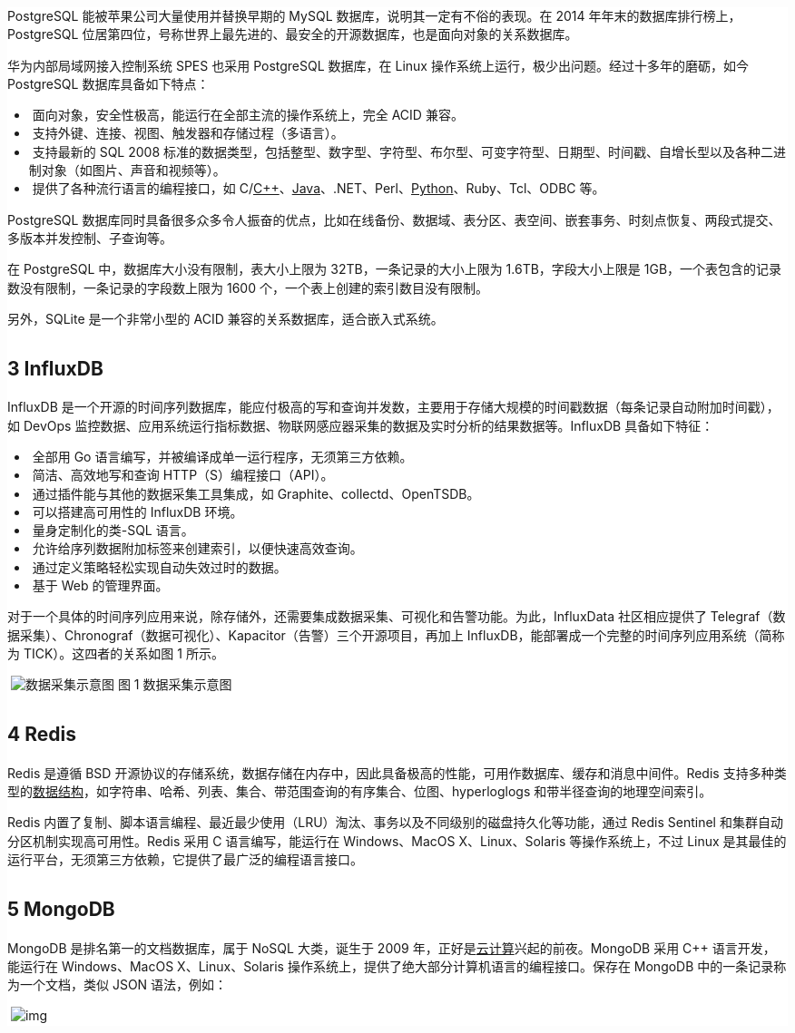 PostgreSQL 能被苹果公司大量使用并替换早期的 MySQL 数据库，说明其一定有不俗的表现。在 2014 年年末的数据库排行榜上，PostgreSQL 位居第四位，号称世界上最先进的、最安全的开源数据库，也是面向对象的关系数据库。

 华为内部局域网接入控制系统 SPES 也采用 PostgreSQL 数据库，在 Linux 操作系统上运行，极少出问题。经过十多年的磨砺，如今 PostgreSQL 数据库具备如下特点：

- ​		面向对象，安全性极高，能运行在全部主流的操作系统上，完全 ACID 兼容。
- ​		支持外键、连接、视图、触发器和存储过程（多语言）。
- ​		支持最新的 SQL 2008 标准的数据类型，包括整型、数字型、字符型、布尔型、可变字符型、日期型、时间戳、自增长型以及各种二进制对象（如图片、声音和视频等）。
- ​		提供了各种流行语言的编程接口，如 C/[C++](http://c.biancheng.net/cplus/)、[Java](http://c.biancheng.net/java/)、.NET、Perl、[Python](http://c.biancheng.net/python/)、Ruby、Tcl、ODBC 等。


 PostgreSQL 数据库同时具备很多众多令人振奋的优点，比如在线备份、数据域、表分区、表空间、嵌套事务、时刻点恢复、两段式提交、多版本并发控制、子查询等。

 在 PostgreSQL 中，数据库大小没有限制，表大小上限为 32TB，一条记录的大小上限为 1.6TB，字段大小上限是 1GB，一个表包含的记录数没有限制，一条记录的字段数上限为 1600 个，一个表上创建的索引数目没有限制。

 另外，SQLite 是一个非常小型的 ACID 兼容的关系数据库，适合嵌入式系统。

## 	3 InfluxDB

InfluxDB 是一个开源的时间序列数据库，能应付极高的写和查询并发数，主要用于存储大规模的时间戳数据（每条记录自动附加时间戳），如  DevOps 监控数据、应用系统运行指标数据、物联网感应器采集的数据及实时分析的结果数据等。InfluxDB 具备如下特征：

- ​		全部用 Go 语言编写，并被编译成单一运行程序，无须第三方依赖。
- ​		简洁、高效地写和查询 HTTP（S）编程接口（API）。
- ​		通过插件能与其他的数据采集工具集成，如 Graphite、collectd、OpenTSDB。
- ​		可以搭建高可用性的 InfluxDB 环境。
- ​		量身定制化的类-SQL 语言。
- ​		允许给序列数据附加标签来创建索引，以便快速高效查询。
- ​		通过定义策略轻松实现自动失效过时的数据。
- ​		基于 Web 的管理界面。


 对于一个具体的时间序列应用来说，除存储外，还需要集成数据采集、可视化和告警功能。为此，InfluxData 社区相应提供了  Telegraf（数据采集）、Chronograf（数据可视化）、Kapacitor（告警）三个开源项目，再加上  InfluxDB，能部署成一个完整的时间序列应用系统（简称为 TICK）。这四者的关系如图 1 所示。

​	![数据采集示意图](http://c.biancheng.net/uploads/allimg/190529/5-1Z52910124Q10.jpg)
 图 1 数据采集示意图

## 	4 Redis

Redis 是遵循 BSD 开源协议的存储系统，数据存储在内存中，因此具备极高的性能，可用作数据库、缓存和消息中间件。Redis 支持多种类型的[数据结构](http://c.biancheng.net/data_structure/)，如字符串、哈希、列表、集合、带范围查询的有序集合、位图、hyperloglogs 和带半径查询的地理空间索引。

 Redis 内置了复制、脚本语言编程、最近最少使用（LRU）淘汰、事务以及不同级别的磁盘持久化等功能，通过 Redis Sentinel  和集群自动分区机制实现高可用性。Redis 采用 C 语言编写，能运行在 Windows、MacOS X、Linux、Solaris  等操作系统上，不过 Linux 是其最佳的运行平台，无须第三方依赖，它提供了最广泛的编程语言接口。

## 	5 MongoDB

MongoDB 是排名第一的文档数据库，属于 NoSQL 大类，诞生于 2009 年，正好是[云计算](http://c.biancheng.net/cloud_computing/)兴起的前夜。MongoDB 采用 C++ 语言开发，能运行在 Windows、MacOS X、Linux、Solaris 操作系统上，提供了绝大部分计算机语言的编程接口。保存在 MongoDB 中的一条记录称为一个文档，类似 JSON 语法，例如：

​	![img](http://c.biancheng.net/uploads/allimg/190529/5-1Z529101R62A.gif)
